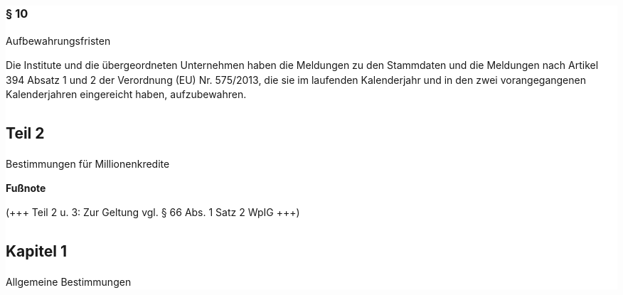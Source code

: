 </div>

<span id="BJNR418300013BJNE001200000.html"></span>

### § 10  
Aufbewahrungsfristen

<div>

<div class="jnhtml">

<div>

<div class="jurAbsatz">

Die Institute und die übergeordneten Unternehmen haben die Meldungen zu
den Stammdaten und die Meldungen nach Artikel 394 Absatz 1 und 2 der
Verordnung (EU) Nr. 575/2013, die sie im laufenden Kalenderjahr und in
den zwei vorangegangenen Kalenderjahren eingereicht haben,
aufzubewahren.

</div>

</div>

</div>

</div>

<span id="BJNR418300013BJNG000600000.html"></span>

## Teil 2  
Bestimmungen für Millionenkredite

<div>

  
**Fußnote**

<div class="jnhtml">

<div>

<div class="jurAbsatz">

(+++ Teil 2 u. 3: Zur Geltung vgl. § 66 Abs. 1 Satz 2 WpIG +++)

</div>

</div>

</div>

</div>

<span id="BJNR418300013BJNG000700000.html"></span>

## Kapitel 1  
Allgemeine Bestimmungen
